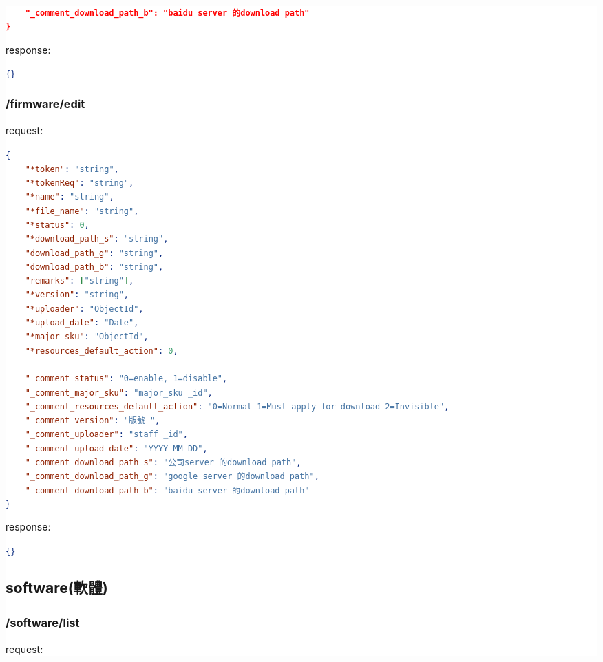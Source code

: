 ```json
	"_comment_download_path_b": "baidu server 的download path"
}
```

response:

```json
{}
```

### /firmware/edit

request:

```json
{
	"*token": "string",
	"*tokenReq": "string",
	"*name": "string",
	"*file_name": "string",
	"*status": 0,
	"*download_path_s": "string",
	"download_path_g": "string",
	"download_path_b": "string",
	"remarks": ["string"],
	"*version": "string",
	"*uploader": "ObjectId",
	"*upload_date": "Date",
	"*major_sku": "ObjectId",
	"*resources_default_action": 0,

	"_comment_status": "0=enable, 1=disable",
	"_comment_major_sku": "major_sku _id",
	"_comment_resources_default_action": "0=Normal 1=Must apply for download 2=Invisible",
	"_comment_version": "版號 ",
	"_comment_uploader": "staff _id",
	"_comment_upload_date": "YYYY-MM-DD",
	"_comment_download_path_s": "公司server 的download path",
	"_comment_download_path_g": "google server 的download path",
	"_comment_download_path_b": "baidu server 的download path"
}
```

response:

```json
{}
```

## software(軟體)

### /software/list

request:
